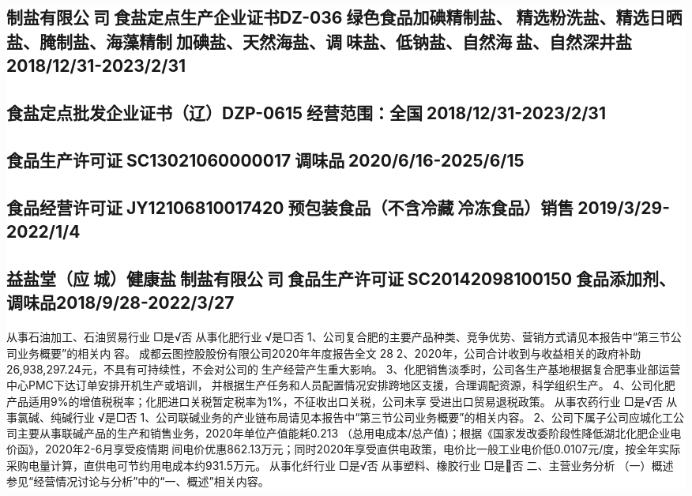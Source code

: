 制盐有限公
司
食盐定点生产企业证书DZ-036
绿色食品加碘精制盐、
精选粉洗盐、精选日晒
盐、腌制盐、海藻精制
加碘盐、天然海盐、调
味盐、低钠盐、自然海
盐、自然深井盐
2018/12/31-2023/2/31
--
食盐定点批发企业证书（辽）DZP-0615
经营范围：全国
2018/12/31-2023/2/31
--
食品生产许可证
SC13021060000017
调味品
2020/6/16-2025/6/15
--
食品经营许可证
JY12106810017420
预包装食品（不含冷藏
冷冻食品）销售
2019/3/29-2022/1/4
--
益盐堂（应
城）健康盐
制盐有限公
司
食品生产许可证
SC20142098100150
食品添加剂、调味品2018/9/28-2022/3/27
--
从事石油加工、石油贸易行业
□是√否
从事化肥行业
√是□否
1、公司复合肥的主要产品种类、竞争优势、营销方式请见本报告中“第三节公司业务概要”的相关内
容。
成都云图控股股份有限公司2020年年度报告全文
28
2、2020年，公司合计收到与收益相关的政府补助26,938,297.24元，不具有可持续性，不会对公司的
生产经营产生重大影响。
3、化肥销售淡季时，公司各生产基地根据复合肥事业部运营中心PMC下达订单安排开机生产或培训，
并根据生产任务和人员配置情况安排跨地区支援，合理调配资源，科学组织生产。
4、公司化肥产品适用9%的增值税税率；化肥进口关税暂定税率为1%，不征收出口关税，公司未享
受进出口贸易退税政策。
从事农药行业
□是√否
从事氯碱、纯碱行业
√是□否
1、公司联碱业务的产业链布局请见本报告中“第三节公司业务概要”的相关内容。
2、公司下属子公司应城化工公司主要从事联碱产品的生产和销售业务，2020年单位产值能耗0.213
（总用电成本/总产值)；根据《国家发改委阶段性降低湖北化肥企业电价函》，2020年2-6月享受疫情期
间电价优惠862.13万元；同时2020年享受直供电政策，电价比一般工业电价低0.0107元/度，按全年实际
采购电量计算，直供电可节约用电成本约931.5万元。
从事化纤行业
□是√否
从事塑料、橡胶行业
□是否
二、主营业务分析
（一）概述
参见“经营情况讨论与分析”中的“一、概述”相关内容。